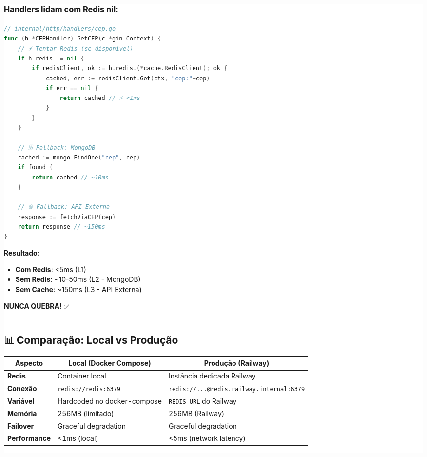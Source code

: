 ### **Handlers lidam com Redis nil:**

```go
// internal/http/handlers/cep.go
func (h *CEPHandler) GetCEP(c *gin.Context) {
    // ⚡ Tentar Redis (se disponível)
    if h.redis != nil {
        if redisClient, ok := h.redis.(*cache.RedisClient); ok {
            cached, err := redisClient.Get(ctx, "cep:"+cep)
            if err == nil {
                return cached // ⚡ <1ms
            }
        }
    }
    
    // 🗄️ Fallback: MongoDB
    cached := mongo.FindOne("cep", cep)
    if found {
        return cached // ~10ms
    }
    
    // 🌐 Fallback: API Externa
    response := fetchViaCEP(cep)
    return response // ~150ms
}
```

**Resultado:**
- **Com Redis**: <5ms (L1)
- **Sem Redis**: ~10-50ms (L2 - MongoDB)
- **Sem Cache**: ~150ms (L3 - API Externa)

**NUNCA QUEBRA!** ✅

---

## 📊 Comparação: Local vs Produção

| Aspecto | Local (Docker Compose) | Produção (Railway) |
|---------|------------------------|-------------------|
| **Redis** | Container local | Instância dedicada Railway |
| **Conexão** | `redis://redis:6379` | `redis://...@redis.railway.internal:6379` |
| **Variável** | Hardcoded no docker-compose | `REDIS_URL` do Railway |
| **Memória** | 256MB (limitado) | 256MB (Railway) |
| **Failover** | Graceful degradation | Graceful degradation |
| **Performance** | <1ms (local) | <5ms (network latency) |

---
